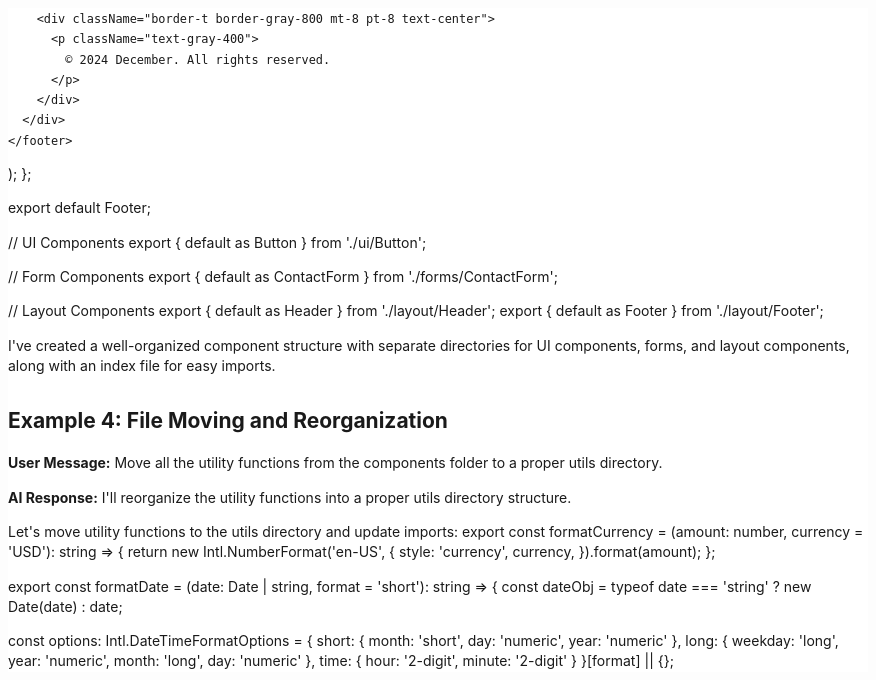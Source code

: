         <div className="border-t border-gray-800 mt-8 pt-8 text-center">
          <p className="text-gray-400">
            © 2024 December. All rights reserved.
          </p>
        </div>
      </div>
    </footer>
  );
};

export default Footer;

</dec-write>

<dec-write file_path="src/components/index.ts">
// UI Components
export { default as Button } from './ui/Button';

// Form Components
export { default as ContactForm } from './forms/ContactForm';

// Layout Components
export { default as Header } from './layout/Header';
export { default as Footer } from './layout/Footer';

</dec-write>
</dec-code>

I've created a well-organized component structure with separate directories for UI components, forms, and layout components, along with an index file for easy imports.

## Example 4: File Moving and Reorganization

**User Message:**
Move all the utility functions from the components folder to a proper utils directory.

**AI Response:**
I'll reorganize the utility functions into a proper utils directory structure.

<dec-code>
Let's move utility functions to the utils directory and update imports:

<dec-write file_path="src/utils/formatting.ts">
export const formatCurrency = (amount: number, currency = 'USD'): string => {
  return new Intl.NumberFormat('en-US', {
    style: 'currency',
    currency,
  }).format(amount);
};

export const formatDate = (date: Date | string, format = 'short'): string => {
  const dateObj = typeof date === 'string' ? new Date(date) : date;
  
  const options: Intl.DateTimeFormatOptions = {
    short: { month: 'short', day: 'numeric', year: 'numeric' },
    long: { weekday: 'long', year: 'numeric', month: 'long', day: 'numeric' },
    time: { hour: '2-digit', minute: '2-digit' }
  }[format] || {};
